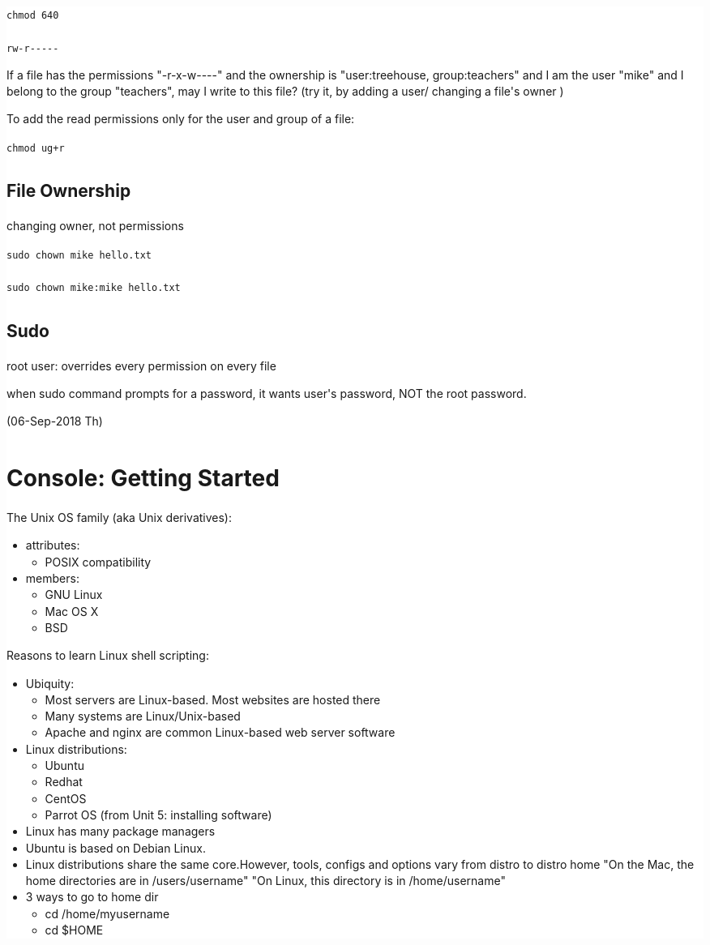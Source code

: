 ```
chmod 640

rw-r-----
```

If a file has the permissions "-r-x-w----" and the ownership is "user:treehouse, group:teachers" and I am the user "mike" and I belong to the group "teachers", may I write to this file?  (try it, by adding a user/ changing a file's owner )


To add the read permissions only for the user and group of a file:

`chmod ug+r`


## File Ownership

changing owner, not permissions

```
sudo chown mike hello.txt

sudo chown mike:mike hello.txt
```

## Sudo

root user: overrides every permission on every file

when sudo command prompts for a password, it wants user's password, NOT the root password.

(06-Sep-2018 Th)




# Console: Getting Started

The Unix OS family (aka Unix derivatives):

* attributes:
    * POSIX compatibility
* members:
    * GNU Linux 
    * Mac OS X
    * BSD


Reasons to learn Linux shell scripting:
* Ubiquity:
    * Most servers are Linux-based. Most websites are hosted there 
    * Many systems are Linux/Unix-based
    * Apache and nginx are common Linux-based web server software
* Linux distributions:
    * Ubuntu
    * Redhat
    * CentOS
    * Parrot
OS (from Unit 5: installing software)
* Linux has many package managers
* Ubuntu is based on Debian Linux.
* Linux distributions share the same core.However, tools, configs and options vary from distro to distro
home
"On the Mac, the home directories are in /users/username"
"On Linux, this directory is in /home/username"
* 3 ways to go to home dir
    * cd /home/myusername
    * cd $HOME